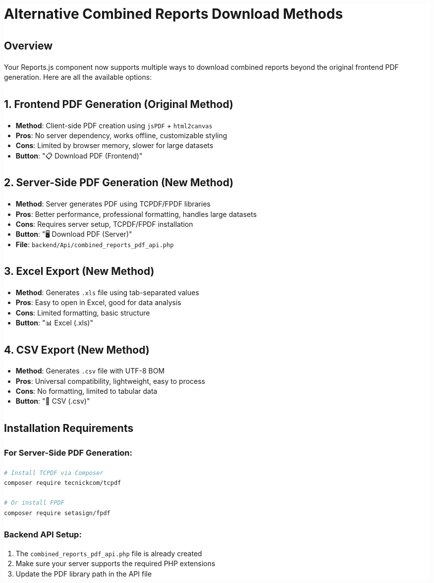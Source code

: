 # Alternative Combined Reports Download Methods

## Overview
Your Reports.js component now supports multiple ways to download combined reports beyond the original frontend PDF generation. Here are all the available options:

## 1. **Frontend PDF Generation** (Original Method)
- **Method**: Client-side PDF creation using `jsPDF` + `html2canvas`
- **Pros**: No server dependency, works offline, customizable styling
- **Cons**: Limited by browser memory, slower for large datasets
- **Button**: "📋 Download PDF (Frontend)"

## 2. **Server-Side PDF Generation** (New Method)
- **Method**: Server generates PDF using TCPDF/FPDF libraries
- **Pros**: Better performance, professional formatting, handles large datasets
- **Cons**: Requires server setup, TCPDF/FPDF installation
- **Button**: "🖥️ Download PDF (Server)"
- **File**: `backend/Api/combined_reports_pdf_api.php`

## 3. **Excel Export** (New Method)
- **Method**: Generates `.xls` file using tab-separated values
- **Pros**: Easy to open in Excel, good for data analysis
- **Cons**: Limited formatting, basic structure
- **Button**: "📊 Excel (.xls)"

## 4. **CSV Export** (New Method)
- **Method**: Generates `.csv` file with UTF-8 BOM
- **Pros**: Universal compatibility, lightweight, easy to process
- **Cons**: No formatting, limited to tabular data
- **Button**: "📄 CSV (.csv)"

## Installation Requirements

### For Server-Side PDF Generation:
```bash
# Install TCPDF via Composer
composer require tecnickcom/tcpdf

# Or install FPDF
composer require setasign/fpdf
```

### Backend API Setup:
1. The `combined_reports_pdf_api.php` file is already created
2. Make sure your server supports the required PHP extensions
3. Update the PDF library path in the API file
